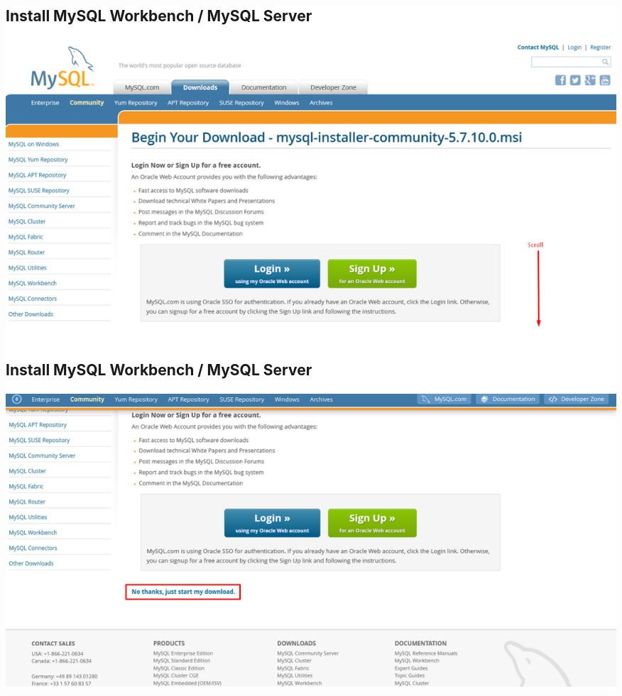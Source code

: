 
## Install MySQL Workbench / MySQL Server
![](media/mysql5.png)


## Install MySQL Workbench / MySQL Server
![](media/mysql6.png)
